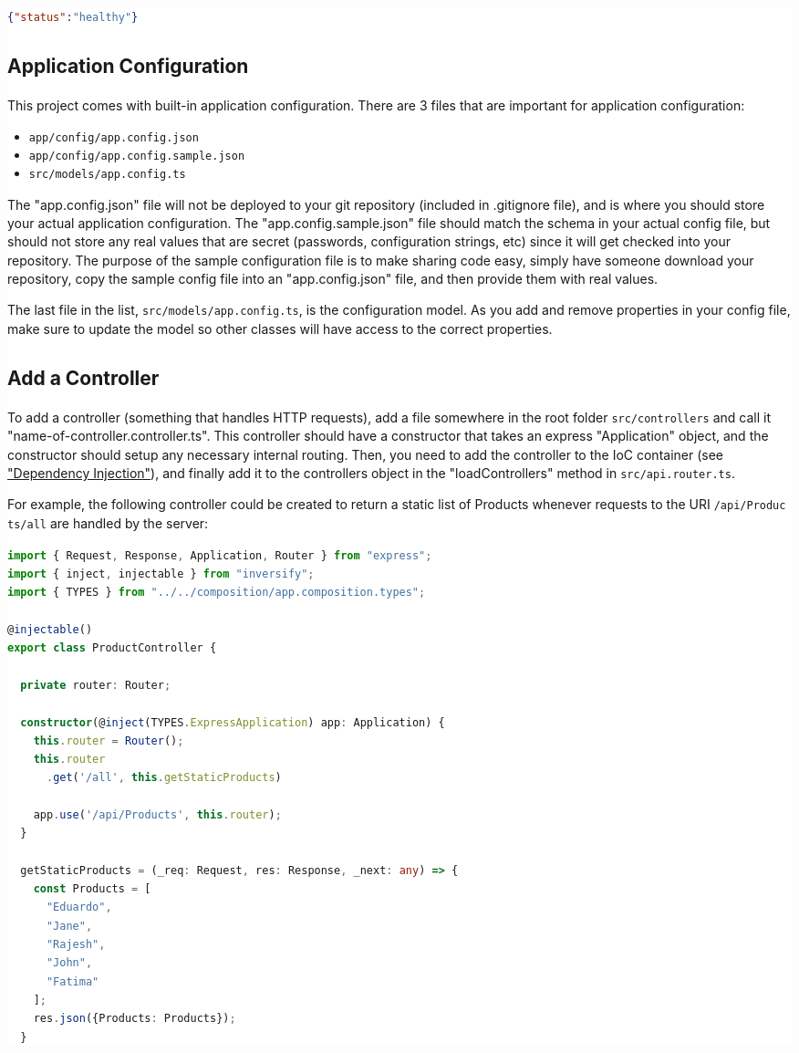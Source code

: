 ```json
{"status":"healthy"}
```

## Application Configuration

This project comes with built-in application configuration. There are 3 files that are important for application configuration:

- `app/config/app.config.json`
- `app/config/app.config.sample.json`
- `src/models/app.config.ts`

The "app.config.json" file will not be deployed to your git repository (included in .gitignore file), and is where you should store your actual application configuration. The "app.config.sample.json" file should match the schema in your actual config file, but should not store any real values that are secret (passwords, configuration strings, etc) since it will get checked into your repository. The purpose of the sample configuration file is to make sharing code easy, simply have someone download your repository, copy the sample config file into an "app.config.json" file, and then provide them with real values. 

The last file in the list, `src/models/app.config.ts`, is the configuration model. As you add and remove properties in your config file, make sure to update the model so other classes will have access to the correct properties.

## Add a Controller

To add a controller (something that handles HTTP requests), add a file somewhere in the root folder `src/controllers` and call it "name-of-controller.controller.ts". This controller should have a constructor that takes an express "Application" object, and the constructor should setup any necessary internal routing. Then, you need to add the controller to the IoC container (see ["Dependency Injection"](#/dependency-injection)), and finally add it to the controllers object in the "loadControllers" method in `src/api.router.ts`.


For example, the following controller could be created to return a static list of Products whenever requests to the URI `/api/Products/all` are handled by the server:

```ts
import { Request, Response, Application, Router } from "express";
import { inject, injectable } from "inversify";
import { TYPES } from "../../composition/app.composition.types";

@injectable()
export class ProductController {

  private router: Router;

  constructor(@inject(TYPES.ExpressApplication) app: Application) {
    this.router = Router();
    this.router
      .get('/all', this.getStaticProducts)

    app.use('/api/Products', this.router);
  }

  getStaticProducts = (_req: Request, res: Response, _next: any) => {
    const Products = [
      "Eduardo",
      "Jane",
      "Rajesh",
      "John",
      "Fatima"
    ];
    res.json({Products: Products});
  }
```